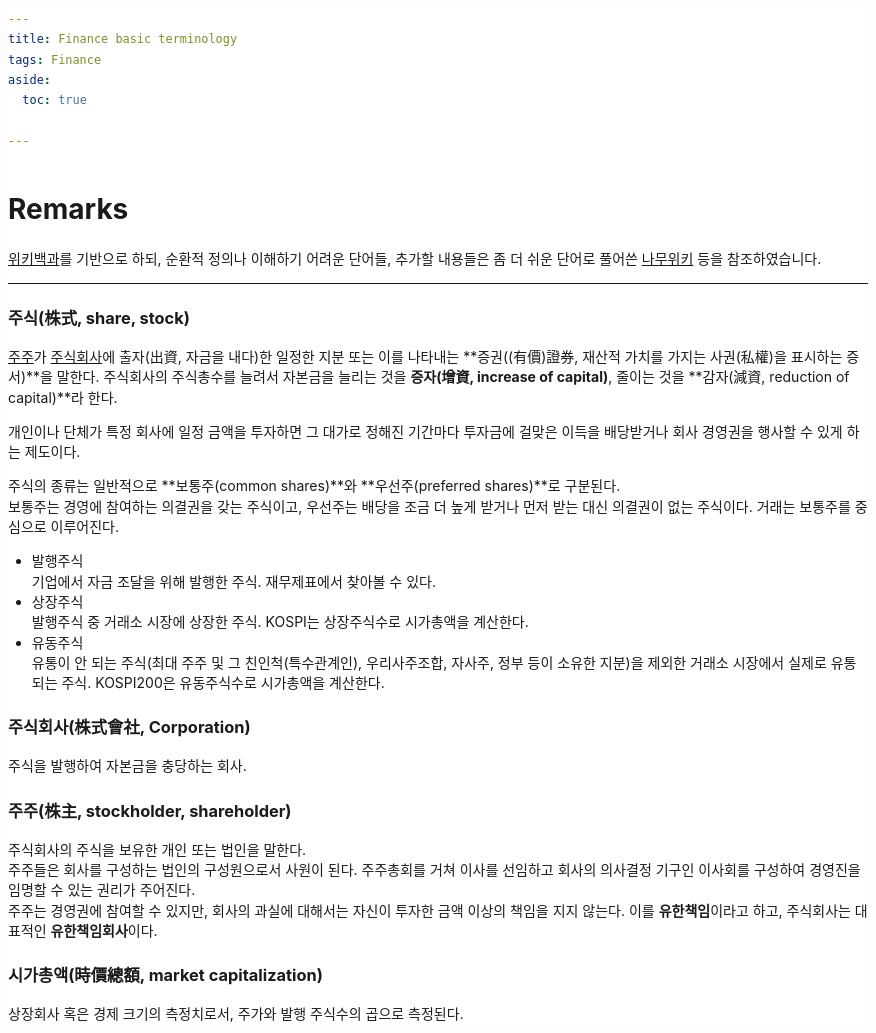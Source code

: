 ```yaml
---
title: Finance basic terminology
tags: Finance
aside:
  toc: true
  
---
```


# Remarks
[위키백과](https://ko.wikipedia.org/wiki/%EC%9C%84%ED%82%A4%EB%B0%B1%EA%B3%BC)를 기반으로 하되, 순환적 정의나 이해하기 어려운 단어들, 추가할 내용들은 좀 더 쉬운 단어로 풀어쓴 [나무위키](https://namu.wiki/w/%EB%82%98%EB%AC%B4%EC%9C%84%ED%82%A4:%EB%8C%80%EB%AC%B8) 등을 참조하였습니다.



---

### 주식(株式, share, stock)
[주주](https://djy-git.github.io/2020/03/08/terminology.html#%EC%A3%BC%EC%8B%9D%ED%9A%8C%EC%82%AC%E6%A0%AA%E5%BC%8F%E6%9C%83%E7%A4%BE-corporation)가 [주식회사](https://djy-git.github.io/2020/03/08/terminology.html#%EC%A3%BC%EC%A3%BC%E6%A0%AA%E4%B8%BB-stockholder-shareholder)에 출자(出資, 자금을 내다)한 일정한 지분 또는 이를 나타내는 **증권((有價)證券, 재산적 가치를 가지는 사권(私權)을 표시하는 증서)**을 말한다. 주식회사의 주식총수를 늘려서 자본금을 늘리는 것을 **증자(增資, increase of capital)**, 줄이는 것을 **감자(減資, reduction of capital)**라 한다.

개인이나 단체가 특정 회사에 일정 금액을 투자하면 그 대가로 정해진 기간마다 투자금에 걸맞은 이득을 배당받거나 회사 경영권을 행사할 수 있게 하는 제도이다.

주식의 종류는 일반적으로 **보통주(common shares)**와 **우선주(preferred shares)**로 구분된다.  
보통주는 경영에 참여하는 의결권을 갖는 주식이고, 우선주는 배당을 조금 더 높게 받거나 먼저 받는 대신 의결권이 없는 주식이다. 거래는 보통주를 중심으로 이루어진다.

- 발행주식  
기업에서 자금 조달을 위해 발행한 주식. 재무제표에서 찾아볼 수 있다.
- 상장주식  
발행주식 중 거래소 시장에 상장한 주식. KOSPI는 상장주식수로 시가총액을 계산한다.
- 유동주식  
유통이 안 되는 주식(최대 주주 및 그 친인척(특수관계인), 우리사주조합, 자사주, 정부 등이 소유한 지분)을 제외한 거래소 시장에서 실제로 유통되는 주식. KOSPI200은 유동주식수로 시가총액을 계산한다.


### 주식회사(株式會社, Corporation)
주식을 발행하여 자본금을 충당하는 회사.


### 주주(株主, stockholder, shareholder)
주식회사의 주식을 보유한 개인 또는 법인을 말한다.  
주주들은 회사를 구성하는 법인의 구성원으로서 사원이 된다. 주주총회를 거쳐 이사를 선임하고 회사의 의사결정 기구인 이사회를 구성하여 경영진을 임명할 수 있는 권리가 주어진다.  
주주는 경영권에 참여할 수 있지만, 회사의 과실에 대해서는 자신이 투자한 금액 이상의 책임을 지지 않는다. 이를 **유한책임**이라고 하고, 주식회사는 대표적인 **유한책임회사**이다.


### 시가총액(時價總額, market capitalization)
상장회사 혹은 경제 크기의 측정치로서, 주가와 발행 주식수의 곱으로 측정된다.
